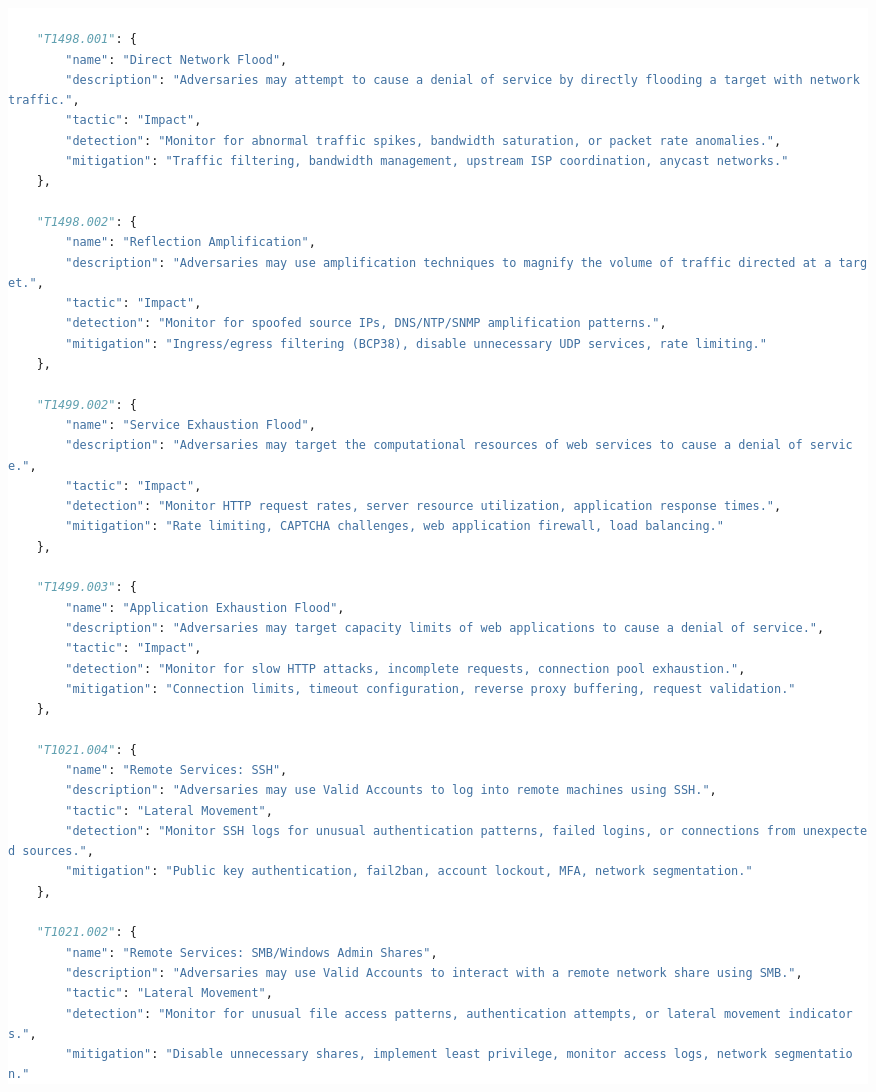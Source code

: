 ```python
    
    "T1498.001": {
        "name": "Direct Network Flood",
        "description": "Adversaries may attempt to cause a denial of service by directly flooding a target with network traffic.",
        "tactic": "Impact",
        "detection": "Monitor for abnormal traffic spikes, bandwidth saturation, or packet rate anomalies.",
        "mitigation": "Traffic filtering, bandwidth management, upstream ISP coordination, anycast networks."
    },
    
    "T1498.002": {
        "name": "Reflection Amplification",
        "description": "Adversaries may use amplification techniques to magnify the volume of traffic directed at a target.",
        "tactic": "Impact",
        "detection": "Monitor for spoofed source IPs, DNS/NTP/SNMP amplification patterns.",
        "mitigation": "Ingress/egress filtering (BCP38), disable unnecessary UDP services, rate limiting."
    },
    
    "T1499.002": {
        "name": "Service Exhaustion Flood",
        "description": "Adversaries may target the computational resources of web services to cause a denial of service.",
        "tactic": "Impact",
        "detection": "Monitor HTTP request rates, server resource utilization, application response times.",
        "mitigation": "Rate limiting, CAPTCHA challenges, web application firewall, load balancing."
    },
    
    "T1499.003": {
        "name": "Application Exhaustion Flood",
        "description": "Adversaries may target capacity limits of web applications to cause a denial of service.",
        "tactic": "Impact",
        "detection": "Monitor for slow HTTP attacks, incomplete requests, connection pool exhaustion.",
        "mitigation": "Connection limits, timeout configuration, reverse proxy buffering, request validation."
    },
    
    "T1021.004": {
        "name": "Remote Services: SSH",
        "description": "Adversaries may use Valid Accounts to log into remote machines using SSH.",
        "tactic": "Lateral Movement",
        "detection": "Monitor SSH logs for unusual authentication patterns, failed logins, or connections from unexpected sources.",
        "mitigation": "Public key authentication, fail2ban, account lockout, MFA, network segmentation."
    },
    
    "T1021.002": {
        "name": "Remote Services: SMB/Windows Admin Shares",
        "description": "Adversaries may use Valid Accounts to interact with a remote network share using SMB.",
        "tactic": "Lateral Movement",
        "detection": "Monitor for unusual file access patterns, authentication attempts, or lateral movement indicators.",
        "mitigation": "Disable unnecessary shares, implement least privilege, monitor access logs, network segmentation."
```